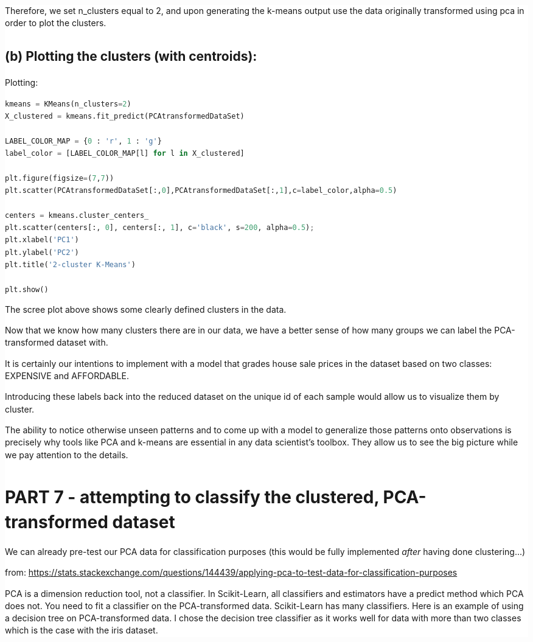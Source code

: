Therefore, we set n_clusters equal to 2, and upon generating the k-means output use the data originally transformed using pca in order to plot the clusters.
## (b) Plotting the clusters (with centroids):

Plotting:


```python
kmeans = KMeans(n_clusters=2)
X_clustered = kmeans.fit_predict(PCAtransformedDataSet)

LABEL_COLOR_MAP = {0 : 'r', 1 : 'g'}
label_color = [LABEL_COLOR_MAP[l] for l in X_clustered]

plt.figure(figsize=(7,7))
plt.scatter(PCAtransformedDataSet[:,0],PCAtransformedDataSet[:,1],c=label_color,alpha=0.5)

centers = kmeans.cluster_centers_
plt.scatter(centers[:, 0], centers[:, 1], c='black', s=200, alpha=0.5);
plt.xlabel('PC1')
plt.ylabel('PC2')
plt.title('2-cluster K-Means')

plt.show()
```

The scree plot above shows some clearly defined clusters in the data. 

Now that we know how many clusters there are in our data, we have a better sense of how many groups we can label the PCA-transformed dataset with. 

It is certainly our intentions to implement with a model that grades house sale prices in the dataset based on two classes: EXPENSIVE and AFFORDABLE. 

Introducing these labels back into the reduced dataset on the unique id of each sample would allow us to visualize them by cluster.

The ability to notice otherwise unseen patterns and to come up with a model to generalize those patterns onto observations is precisely why tools like PCA and k-means are essential in any data scientist’s toolbox. They allow us to see the big picture while we pay attention to the details.

# PART 7 - attempting to classify the clustered, PCA-transformed dataset

We can already pre-test our PCA data for classification purposes (this would be fully implemented *after* having
done clustering...)

from: https://stats.stackexchange.com/questions/144439/applying-pca-to-test-data-for-classification-purposes

PCA is a dimension reduction tool, not a classifier. In Scikit-Learn, all classifiers and estimators have a 
predict method which PCA does not. 
You need to fit a classifier on the PCA-transformed data. Scikit-Learn has many classifiers. 
Here is an example of using a decision tree on PCA-transformed data. I chose the decision tree classifier as 
it works well for data with more than two classes which is the case with the iris dataset.
